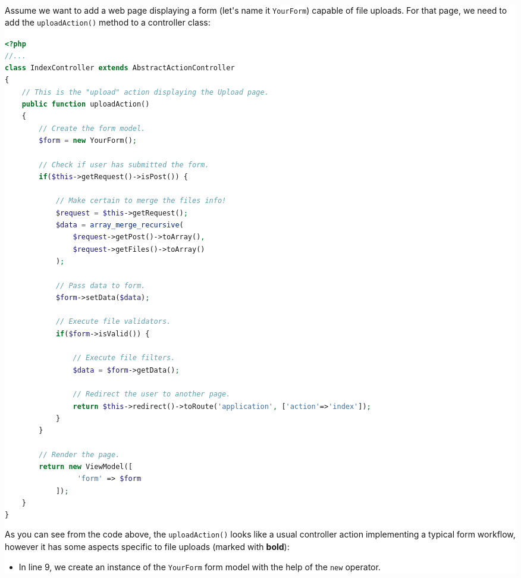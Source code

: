 Assume we want to add a web page displaying a form (let's name it `YourForm`) capable of file uploads.
For that page, we need to add the `uploadAction()` method to a controller class:

~~~php
<?php
//...
class IndexController extends AbstractActionController
{
    // This is the "upload" action displaying the Upload page.
    public function uploadAction()
    {
        // Create the form model.
        $form = new YourForm();

        // Check if user has submitted the form.
        if($this->getRequest()->isPost()) {

            // Make certain to merge the files info!
            $request = $this->getRequest();
            $data = array_merge_recursive(
                $request->getPost()->toArray(),
                $request->getFiles()->toArray()
            );

            // Pass data to form.
            $form->setData($data);

            // Execute file validators.
            if($form->isValid()) {

                // Execute file filters.
                $data = $form->getData();

                // Redirect the user to another page.
                return $this->redirect()->toRoute('application', ['action'=>'index']);
            }
        }

        // Render the page.
        return new ViewModel([
                 'form' => $form
            ]);
    }
}
~~~

As you can see from the code above, the `uploadAction()` looks like a usual controller action
implementing a typical form workflow, however it has some aspects specific to file uploads (marked
with **bold**):

  * In line 9, we create an instance of the `YourForm` form model with the help of the `new` operator.


[^rfc-1867]: HTTP file uploads are described in [RFC-1867](http://www.ietf.org/rfc/rfc1867.txt). This mechanism
[^get]: The HTTP GET method is inefficient for file uploads, because URL length has some
[^mime]: MIME type, also known as "content type" is a standard identifier used on the
[^hash]: A file hash is used for checking file data integrity (for example, to ensure that
[^four]: In the author's opinion, the above mentioned four filters are not very useful when working
[^property]: Although the `ImageManager` class is a service and focused on providing services,